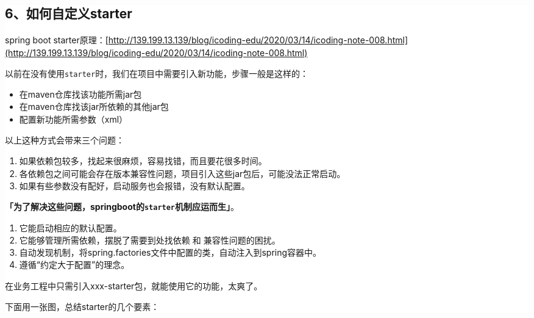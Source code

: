 ## 6、如何自定义starter

spring boot starter原理：[http://139.199.13.139/blog/icoding-edu/2020/03/14/icoding-note-008.html](http://139.199.13.139/blog/icoding-edu/2020/03/14/icoding-note-008.html)

以前在没有使用`starter`时，我们在项目中需要引入新功能，步骤一般是这样的：

- 在maven仓库找该功能所需jar包
- 在maven仓库找该jar所依赖的其他jar包
- 配置新功能所需参数（xml）

以上这种方式会带来三个问题：

1. 如果依赖包较多，找起来很麻烦，容易找错，而且要花很多时间。
2. 各依赖包之间可能会存在版本兼容性问题，项目引入这些jar包后，可能没法正常启动。
3. 如果有些参数没有配好，启动服务也会报错，没有默认配置。

**「为了解决这些问题，springboot的`starter`机制应运而生」**。

1. 它能启动相应的默认配置。
2. 它能够管理所需依赖，摆脱了需要到处找依赖 和 兼容性问题的困扰。
3. 自动发现机制，将spring.factories文件中配置的类，自动注入到spring容器中。
4. 遵循“约定大于配置”的理念。

在业务工程中只需引入xxx-starter包，就能使用它的功能，太爽了。

下面用一张图，总结starter的几个要素：
